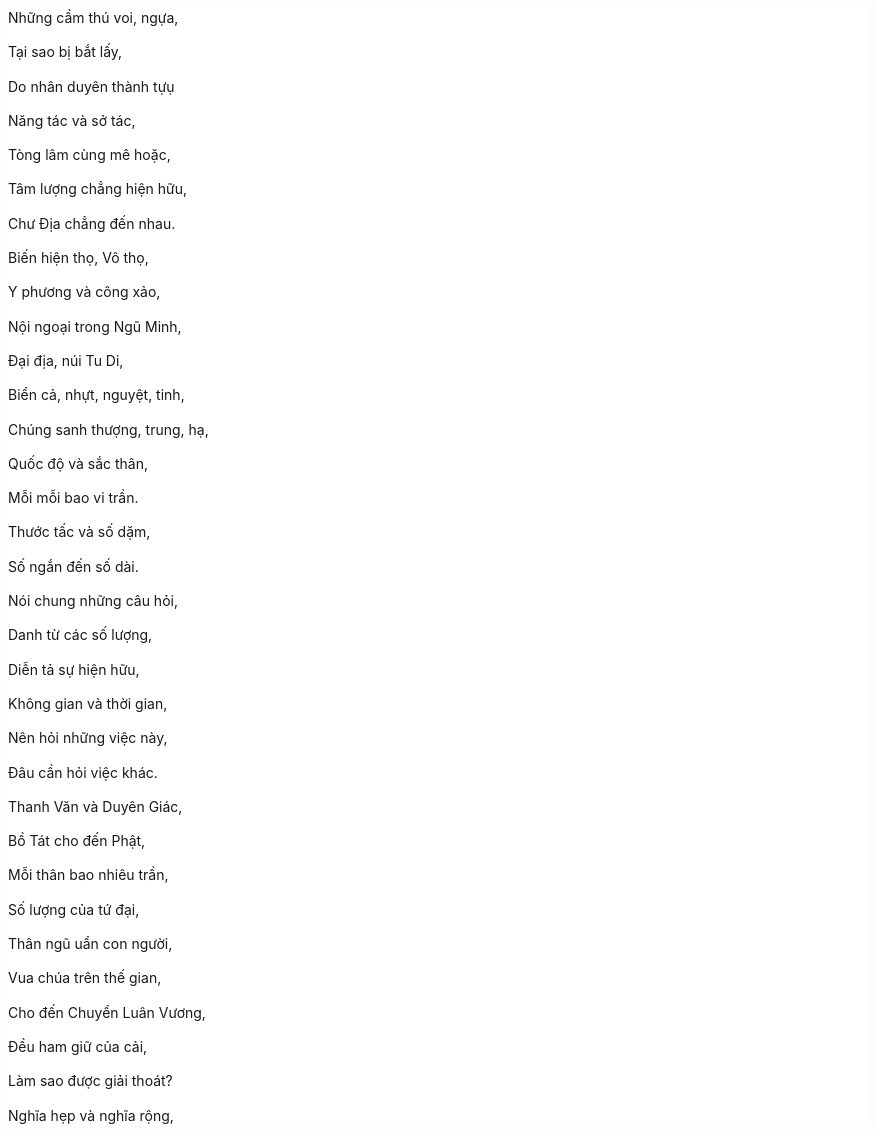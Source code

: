 Những cầm thú voi, ngựa,

Tại sao bị bắt lấy,

Do nhân duyên thành tựụ

Năng tác và sở tác,

Tòng lâm cùng mê hoặc,

Tâm lượng chẳng hiện hữu,

Chư Địa chẳng đến nhau.

Biến hiện thọ, Vô thọ,

Y phương và công xảo,

Nội ngoại trong Ngũ Minh,

Đại địa, núi Tu Di,

Biển cả, nhựt, nguyệt, tinh,

Chúng sanh thượng, trung, hạ,

Quốc độ và sắc thân,

Mỗi mỗi bao vi trần.

Thước tấc và số dặm,

Số ngắn đến số dài.

Nói chung những câu hỏi,

Danh từ các số lượng,

Diễn tả sự hiện hữu,

Không gian và thời gian,

Nên hỏi những việc này,

Đâu cần hỏi việc khác.

Thanh Văn và Duyên Giác,

Bồ Tát cho đến Phật,

Mỗi thân bao nhiêu trần,

Số lượng của tứ đại,

Thân ngũ uẩn con người,

Vua chúa trên thế gian,

Cho đến Chuyển Luân Vương,

Đều ham giữ của cải,

Làm sao được giải thoát?

Nghĩa hẹp và nghĩa rộng,
